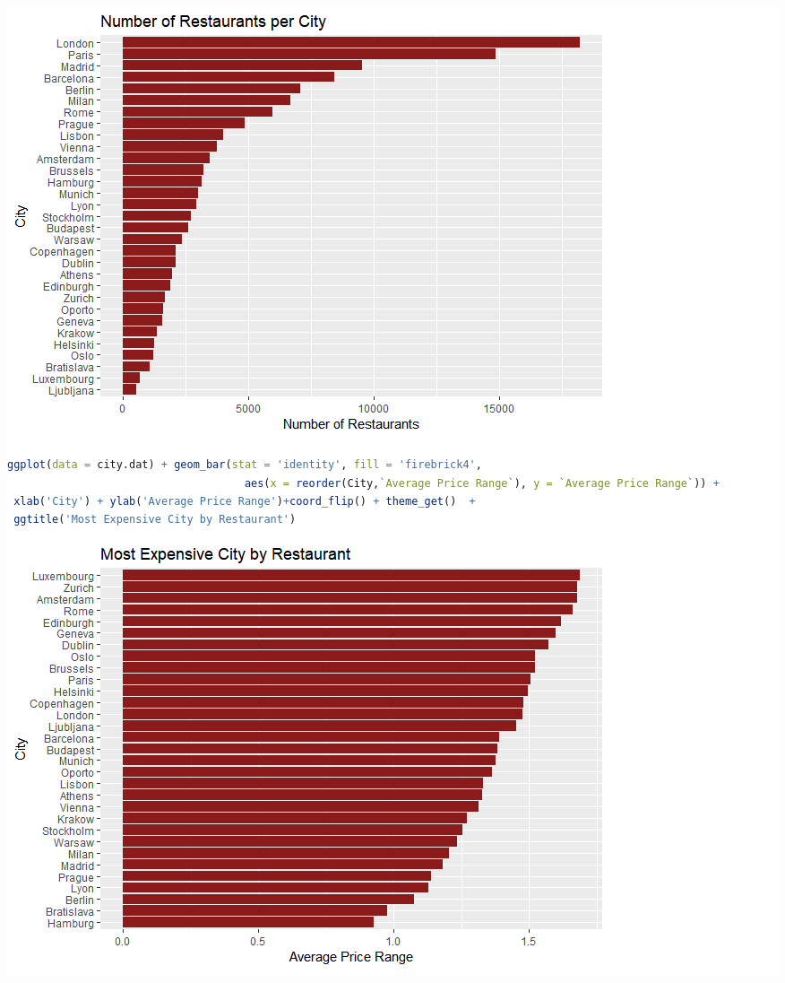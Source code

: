 ![](Data_Exploration_files/figure-gfm/unnamed-chunk-1-1.png)

``` r
ggplot(data = city.dat) + geom_bar(stat = 'identity', fill = 'firebrick4', 
                                     aes(x = reorder(City,`Average Price Range`), y = `Average Price Range`)) + 
 xlab('City') + ylab('Average Price Range')+coord_flip() + theme_get()  + 
 ggtitle('Most Expensive City by Restaurant')
```

![](Data_Exploration_files/figure-gfm/unnamed-chunk-2-1.png)
